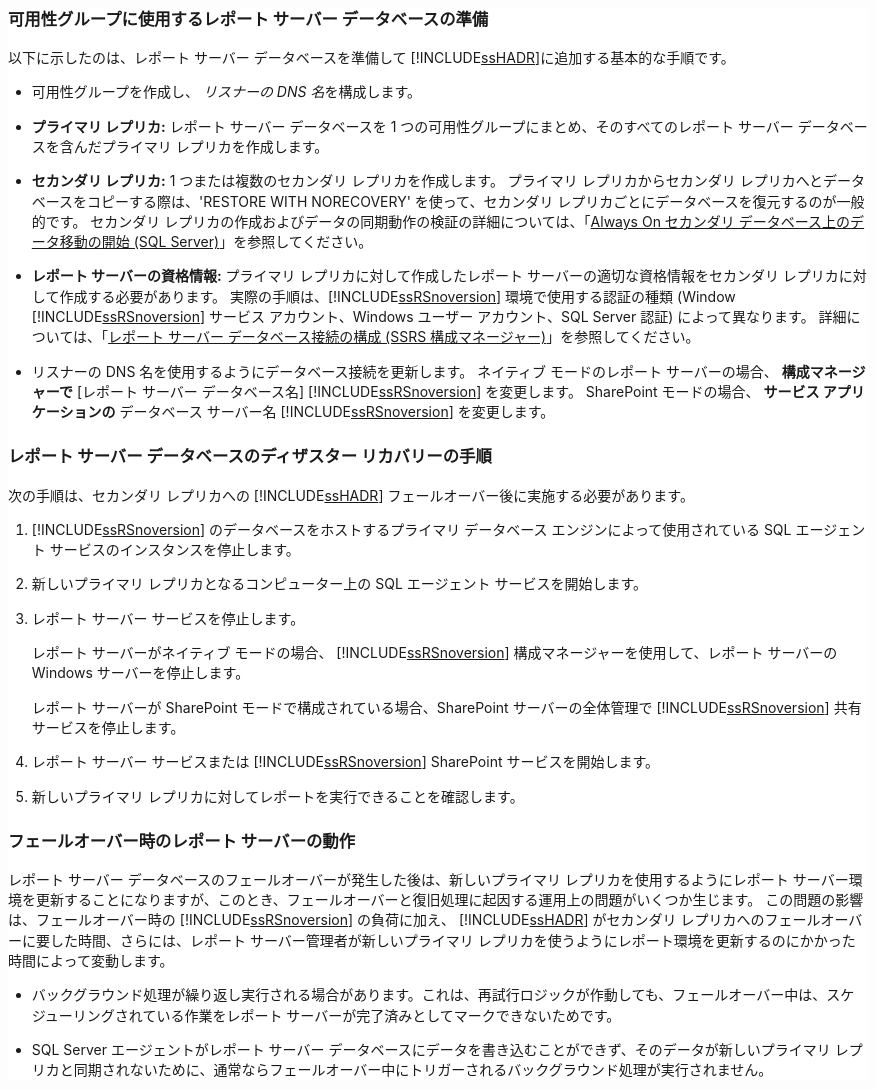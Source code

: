 ###  <a name="bkmk_prepare_databases"></a> 可用性グループに使用するレポート サーバー データベースの準備  
 以下に示したのは、レポート サーバー データベースを準備して [!INCLUDE[ssHADR](../../../includes/sshadr-md.md)]に追加する基本的な手順です。  
  
-   可用性グループを作成し、 *リスナーの DNS 名*を構成します。  
  
-   **プライマリ レプリカ:** レポート サーバー データベースを 1 つの可用性グループにまとめ、そのすべてのレポート サーバー データベースを含んだプライマリ レプリカを作成します。  
  
-   **セカンダリ レプリカ:** 1 つまたは複数のセカンダリ レプリカを作成します。 プライマリ レプリカからセカンダリ レプリカへとデータベースをコピーする際は、'RESTORE WITH NORECOVERY' を使って、セカンダリ レプリカごとにデータベースを復元するのが一般的です。 セカンダリ レプリカの作成およびデータの同期動作の検証の詳細については、「[Always On セカンダリ データベース上のデータ移動の開始 &#40;SQL Server&#41;](../../../database-engine/availability-groups/windows/start-data-movement-on-an-always-on-secondary-database-sql-server.md)」を参照してください。  
  
-   **レポート サーバーの資格情報:** プライマリ レプリカに対して作成したレポート サーバーの適切な資格情報をセカンダリ レプリカに対して作成する必要があります。 実際の手順は、[!INCLUDE[ssRSnoversion](../../../includes/ssrsnoversion-md.md)] 環境で使用する認証の種類 (Window [!INCLUDE[ssRSnoversion](../../../includes/ssrsnoversion-md.md)] サービス アカウント、Windows ユーザー アカウント、SQL Server 認証) によって異なります。 詳細については、「[レポート サーバー データベース接続の構成 &#40;SSRS 構成マネージャー&#41;](../../../reporting-services/install-windows/configure-a-report-server-database-connection-ssrs-configuration-manager.md)」を参照してください。  
  
-   リスナーの DNS 名を使用するようにデータベース接続を更新します。 ネイティブ モードのレポート サーバーの場合、 **構成マネージャーで** [レポート サーバー データベース名] [!INCLUDE[ssRSnoversion](../../../includes/ssrsnoversion-md.md)] を変更します。 SharePoint モードの場合、 **サービス アプリケーションの** データベース サーバー名 [!INCLUDE[ssRSnoversion](../../../includes/ssrsnoversion-md.md)] を変更します。  
  
###  <a name="bkmk_steps_to_complete_failover"></a> レポート サーバー データベースのディザスター リカバリーの手順  
 次の手順は、セカンダリ レプリカへの [!INCLUDE[ssHADR](../../../includes/sshadr-md.md)] フェールオーバー後に実施する必要があります。  
  
1.  [!INCLUDE[ssRSnoversion](../../../includes/ssrsnoversion-md.md)] のデータベースをホストするプライマリ データベース エンジンによって使用されている SQL エージェント サービスのインスタンスを停止します。  
  
2.  新しいプライマリ レプリカとなるコンピューター上の SQL エージェント サービスを開始します。  
  
3.  レポート サーバー サービスを停止します。  
  
     レポート サーバーがネイティブ モードの場合、 [!INCLUDE[ssRSnoversion](../../../includes/ssrsnoversion-md.md)] 構成マネージャーを使用して、レポート サーバーの Windows サーバーを停止します。  
  
     レポート サーバーが SharePoint モードで構成されている場合、SharePoint サーバーの全体管理で [!INCLUDE[ssRSnoversion](../../../includes/ssrsnoversion-md.md)] 共有サービスを停止します。  
  
4.  レポート サーバー サービスまたは [!INCLUDE[ssRSnoversion](../../../includes/ssrsnoversion-md.md)] SharePoint サービスを開始します。  
  
5.  新しいプライマリ レプリカに対してレポートを実行できることを確認します。  
  
###  <a name="bkmk_failover_behavior"></a> フェールオーバー時のレポート サーバーの動作  
 レポート サーバー データベースのフェールオーバーが発生した後は、新しいプライマリ レプリカを使用するようにレポート サーバー環境を更新することになりますが、このとき、フェールオーバーと復旧処理に起因する運用上の問題がいくつか生じます。 この問題の影響は、フェールオーバー時の [!INCLUDE[ssRSnoversion](../../../includes/ssrsnoversion-md.md)] の負荷に加え、 [!INCLUDE[ssHADR](../../../includes/sshadr-md.md)] がセカンダリ レプリカへのフェールオーバーに要した時間、さらには、レポート サーバー管理者が新しいプライマリ レプリカを使うようにレポート環境を更新するのにかかった時間によって変動します。  
  
-   バックグラウンド処理が繰り返し実行される場合があります。これは、再試行ロジックが作動しても、フェールオーバー中は、スケジューリングされている作業をレポート サーバーが完了済みとしてマークできないためです。  
  
-   SQL Server エージェントがレポート サーバー データベースにデータを書き込むことができず、そのデータが新しいプライマリ レプリカと同期されないために、通常ならフェールオーバー中にトリガーされるバックグラウンド処理が実行されません。  
  